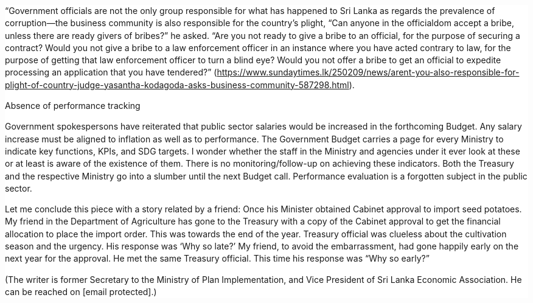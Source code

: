 “Government officials are not the only group responsible for what has happened to Sri Lanka as regards the prevalence of corruption—the business community is also responsible for the country’s plight, “Can anyone in the officialdom accept a bribe, unless there are ready givers of bribes?” he asked. “Are you not ready to give a bribe to an official, for the purpose of securing a contract? Would you not give a bribe to a law enforcement officer in an instance where you have acted contrary to law, for the purpose of getting that law enforcement officer to turn a blind eye? Would you not offer a bribe to get an official to expedite processing an application that you have tendered?” (https://www.sundaytimes.lk/250209/news/arent-you-also-responsible-for-plight-of-country-judge-yasantha-kodagoda-asks-business-community-587298.html).

Absence of performance tracking

Government spokespersons have reiterated that public sector salaries would be increased in the forthcoming Budget. Any salary increase must be aligned to inflation as well as to performance. The Government Budget carries a page for every Ministry to indicate key functions, KPIs, and SDG targets. I wonder whether the staff in the Ministry and agencies under it ever look at these or at least is aware of the existence of them. There is no monitoring/follow-up on achieving these indicators. Both the Treasury and the respective Ministry go into a slumber until the next Budget call. Performance evaluation is a forgotten subject in the public sector.

Let me conclude this piece with a story related by a friend: Once his Minister obtained Cabinet approval to import seed potatoes. My friend in the Department of Agriculture has gone to the Treasury with a copy of the Cabinet approval to get the financial allocation to place the import order. This was towards the end of the year. Treasury official was clueless about the cultivation season and the urgency. His response was ‘Why so late?’ My friend, to avoid the embarrassment, had gone happily early on the next year for the approval. He met the same Treasury official. This time his response was “Why so early?”

(The writer is former Secretary to the Ministry of Plan Implementation, and Vice President of Sri Lanka Economic Association. He can be reached on [email protected].)

